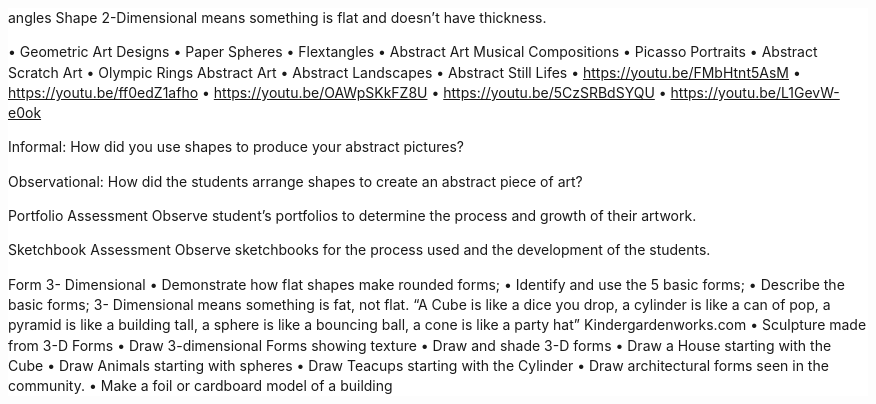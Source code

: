 angles 
Shape 
2-Dimensional means something is 
flat and doesn’t have thickness. 
 
• Geometric Art Designs 
• Paper Spheres 
• Flextangles 
• Abstract Art Musical Compositions 
• Picasso Portraits 
• Abstract Scratch Art 
• Olympic Rings Abstract Art 
• Abstract Landscapes 
• Abstract Still Lifes 
• https://youtu.be/FMbHtnt5AsM 
• https://youtu.be/ff0edZ1afho 
• https://youtu.be/OAWpSKkFZ8U 
• https://youtu.be/5CzSRBdSYQU 
• https://youtu.be/L1GevW-e0ok 
 
Informal: 
How did you use shapes to 
produce your abstract 
pictures? 
 
Observational: 
How did the students 
arrange shapes to create 
an abstract piece of art? 
 
Portfolio Assessment 
Observe student’s portfolios 
to determine the process 
and growth of their 
artwork. 
 
Sketchbook Assessment 
Observe sketchbooks for the 
process used and the 
development of the 
students. 
 
 
Form 3- Dimensional 
• Demonstrate how 
flat shapes make 
rounded forms; 
• Identify and use the 
5 basic forms; 
• Describe the basic 
forms; 
3- Dimensional means something is 
fat, not flat. 
“A Cube is like a dice you drop, a 
cylinder is like a can of pop, a 
pyramid is like a building tall, a 
sphere is like a bouncing ball, a cone 
is like a party hat” 
Kindergardenworks.com 
• Sculpture made from 3-D Forms 
• Draw 3-dimensional Forms showing texture 
• Draw and shade 3-D forms 
• Draw a House starting with the Cube 
• Draw Animals starting with spheres 
• Draw Teacups starting with the Cylinder 
• Draw architectural forms seen in the community. 
• Make a foil or cardboard model of a building 